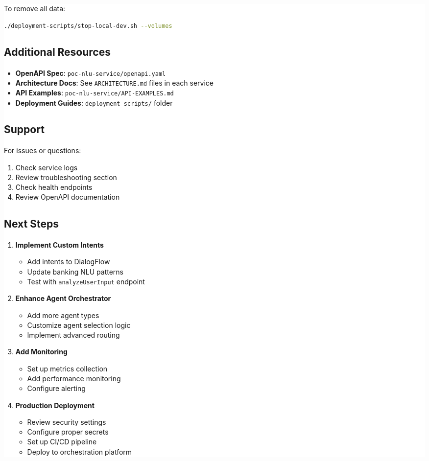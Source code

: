 To remove all data:
```bash
./deployment-scripts/stop-local-dev.sh --volumes
```

## Additional Resources

- **OpenAPI Spec**: `poc-nlu-service/openapi.yaml`
- **Architecture Docs**: See `ARCHITECTURE.md` files in each service
- **API Examples**: `poc-nlu-service/API-EXAMPLES.md`
- **Deployment Guides**: `deployment-scripts/` folder

## Support

For issues or questions:
1. Check service logs
2. Review troubleshooting section
3. Check health endpoints
4. Review OpenAPI documentation

## Next Steps

1. **Implement Custom Intents**
   - Add intents to DialogFlow
   - Update banking NLU patterns
   - Test with `analyzeUserInput` endpoint

2. **Enhance Agent Orchestrator**
   - Add more agent types
   - Customize agent selection logic
   - Implement advanced routing

3. **Add Monitoring**
   - Set up metrics collection
   - Add performance monitoring
   - Configure alerting

4. **Production Deployment**
   - Review security settings
   - Configure proper secrets
   - Set up CI/CD pipeline
   - Deploy to orchestration platform
